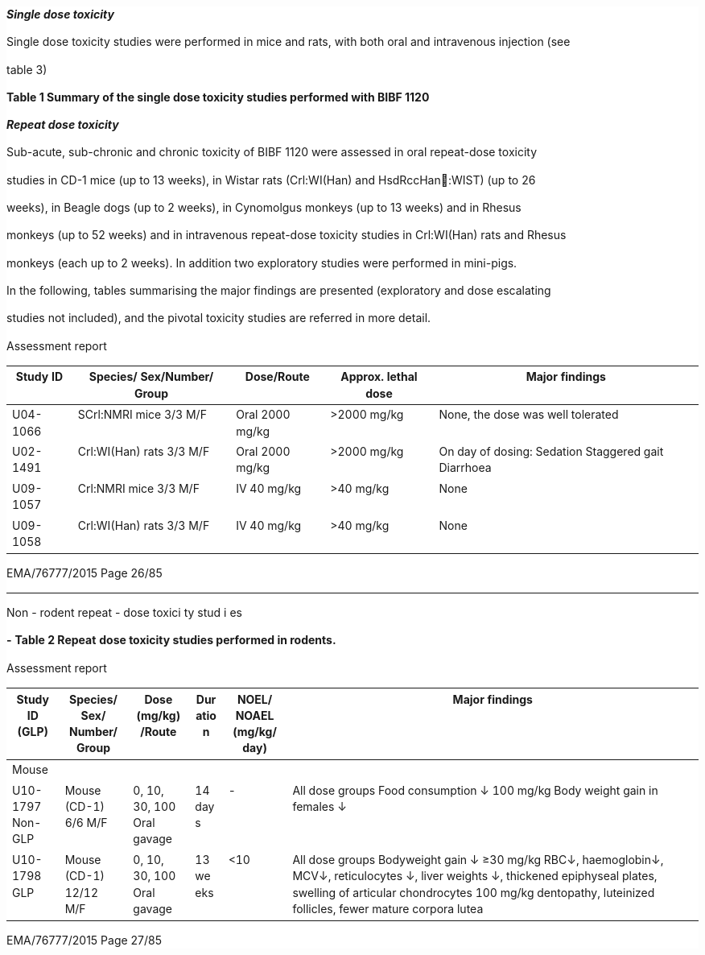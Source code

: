***Single dose toxicity***

Single dose toxicity studies were performed in mice and rats, with both oral and intravenous injection (see

table 3)

**Table 1 Summary of the single dose toxicity studies performed with BIBF 1120**

***Repeat dose toxicity***

Sub-acute, sub-chronic and chronic toxicity of BIBF 1120 were assessed in oral repeat-dose toxicity

studies in CD-1 mice (up to 13 weeks), in Wistar rats (Crl:WI(Han) and HsdRccHan:WIST) (up to 26

weeks), in Beagle dogs (up to 2 weeks), in Cynomolgus monkeys (up to 13 weeks) and in Rhesus

monkeys (up to 52 weeks) and in intravenous repeat-dose toxicity studies in Crl:WI(Han) rats and Rhesus

monkeys (each up to 2 weeks). In addition two exploratory studies were performed in mini-pigs.

In the following, tables summarising the major findings are presented (exploratory and dose escalating

studies not included), and the pivotal toxicity studies are referred in more detail.

Assessment report

|Study ID|Species/ Sex/Number/ Group|Dose/Route|Approx. lethal dose|Major findings|
|---|---|---|---|---|
|U04-1066|SCrl:NMRI mice 3/3 M/F|Oral 2000 mg/kg|>2000 mg/kg|None, the dose was well tolerated|
|U02-1491|Crl:WI(Han) rats 3/3 M/F|Oral 2000 mg/kg|>2000 mg/kg|On day of dosing: Sedation Staggered gait Diarrhoea|
|U09-1057|Crl:NMRI mice 3/3 M/F|IV 40 mg/kg|>40 mg/kg|None|
|U09-1058|Crl:WI(Han) rats 3/3 M/F|IV 40 mg/kg|>40 mg/kg|None|

EMA/76777/2015 Page 26/85


-----

Non - rodent repeat - dose toxici ty stud i es

**-**
**Table 2 Repeat** **dose toxicity studies performed in rodents.**

Assessment report

|Study ID (GLP)|Species/ Sex/ Number/ Group|Dose (mg/kg) /Route|Duration|NOEL/ NOAEL (mg/kg/ day)|Major findings|
|---|---|---|---|---|---|
|Mouse||||||
|U10-1797 Non-GLP|Mouse (CD-1) 6/6 M/F|0, 10, 30, 100 Oral gavage|14 days|-|All dose groups Food consumption ↓ 100 mg/kg Body weight gain in females ↓|
|U10-1798 GLP|Mouse (CD-1) 12/12 M/F|0, 10, 30, 100 Oral gavage|13 weeks|<10|All dose groups Bodyweight gain ↓ ≥30 mg/kg RBC↓, haemoglobin↓, MCV↓, reticulocytes ↓, liver weights ↓, thickened epiphyseal plates, swelling of articular chondrocytes 100 mg/kg dentopathy, luteinized follicles, fewer mature corpora lutea|

EMA/76777/2015 Page 27/85
